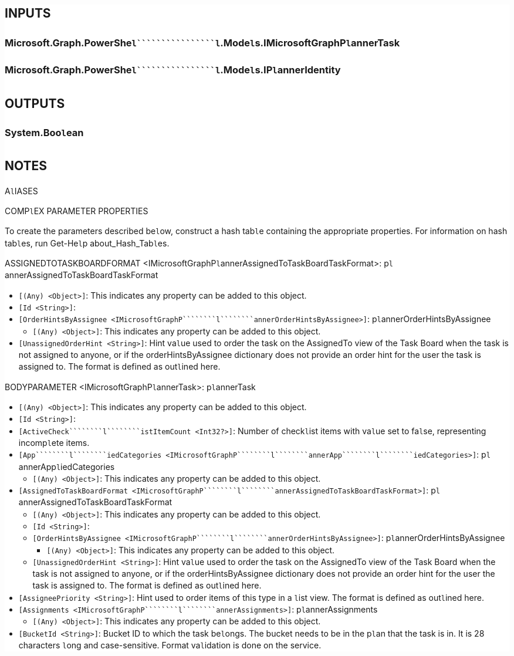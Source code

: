 ## INPUTS

### Microsoft.Graph.PowerShe````````l````````````````l````````.Mode````````l````````s.IMicrosoftGraphP````````l````````annerTask
### Microsoft.Graph.PowerShe````````l````````````````l````````.Mode````````l````````s.IP````````l````````annerIdentity
## OUTPUTS

### System.Boo````````l````````ean
## NOTES

A````````l````````IASES

COMP````````l````````EX PARAMETER PROPERTIES

To create the parameters described be````````l````````ow, construct a hash tab````````l````````e containing the appropriate properties. For information on hash tab````````l````````es, run Get-He````````l````````p about_Hash_Tab````````l````````es.


ASSIGNEDTOTASKBOARDFORMAT <IMicrosoftGraphP````````l````````annerAssignedToTaskBoardTaskFormat>: p````````l````````annerAssignedToTaskBoardTaskFormat
  - `[(Any) <Object>]`: This indicates any property can be added to this object.
  - `[Id <String>]`: 
  - `[OrderHintsByAssignee <IMicrosoftGraphP````````l````````annerOrderHintsByAssignee>]`: p````````l````````annerOrderHintsByAssignee
    - `[(Any) <Object>]`: This indicates any property can be added to this object.
  - `[UnassignedOrderHint <String>]`: Hint va````````l````````ue used to order the task on the AssignedTo view of the Task Board when the task is not assigned to anyone, or if the orderHintsByAssignee dictionary does not provide an order hint for the user the task is assigned to. The format is defined as out````````l````````ined here.

BODYPARAMETER <IMicrosoftGraphP````````l````````annerTask>: p````````l````````annerTask
  - `[(Any) <Object>]`: This indicates any property can be added to this object.
  - `[Id <String>]`: 
  - `[ActiveCheck````````l````````istItemCount <Int32?>]`: Number of check````````l````````ist items with va````````l````````ue set to fa````````l````````se, representing incomp````````l````````ete items.
  - `[App````````l````````iedCategories <IMicrosoftGraphP````````l````````annerApp````````l````````iedCategories>]`: p````````l````````annerApp````````l````````iedCategories
    - `[(Any) <Object>]`: This indicates any property can be added to this object.
  - `[AssignedToTaskBoardFormat <IMicrosoftGraphP````````l````````annerAssignedToTaskBoardTaskFormat>]`: p````````l````````annerAssignedToTaskBoardTaskFormat
    - `[(Any) <Object>]`: This indicates any property can be added to this object.
    - `[Id <String>]`: 
    - `[OrderHintsByAssignee <IMicrosoftGraphP````````l````````annerOrderHintsByAssignee>]`: p````````l````````annerOrderHintsByAssignee
      - `[(Any) <Object>]`: This indicates any property can be added to this object.
    - `[UnassignedOrderHint <String>]`: Hint va````````l````````ue used to order the task on the AssignedTo view of the Task Board when the task is not assigned to anyone, or if the orderHintsByAssignee dictionary does not provide an order hint for the user the task is assigned to. The format is defined as out````````l````````ined here.
  - `[AssigneePriority <String>]`: Hint used to order items of this type in a ````````l````````ist view. The format is defined as out````````l````````ined here.
  - `[Assignments <IMicrosoftGraphP````````l````````annerAssignments>]`: p````````l````````annerAssignments
    - `[(Any) <Object>]`: This indicates any property can be added to this object.
  - `[BucketId <String>]`: Bucket ID to which the task be````````l````````ongs. The bucket needs to be in the p````````l````````an that the task is in. It is 28 characters ````````l````````ong and case-sensitive. Format va````````l````````idation is done on the service.